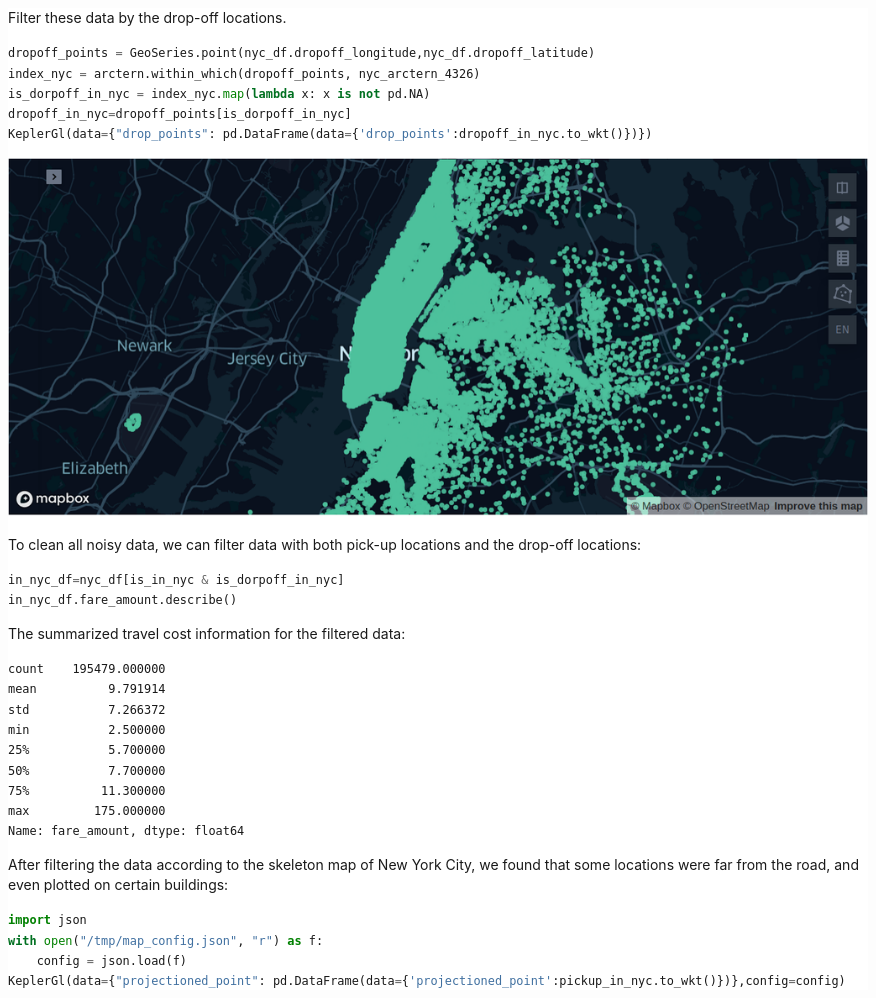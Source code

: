 Filter these data by the drop-off locations.

```python
dropoff_points = GeoSeries.point(nyc_df.dropoff_longitude,nyc_df.dropoff_latitude)
index_nyc = arctern.within_which(dropoff_points, nyc_arctern_4326)
is_dorpoff_in_nyc = index_nyc.map(lambda x: x is not pd.NA)
dropoff_in_nyc=dropoff_points[is_dorpoff_in_nyc]
KeplerGl(data={"drop_points": pd.DataFrame(data={'drop_points':dropoff_in_nyc.to_wkt()})})
```
<img src="./pic/nyc_taxi_dropoff_filted.png">


To clean all noisy data, we can filter data with both pick-up locations and the drop-off locations:


```python
in_nyc_df=nyc_df[is_in_nyc & is_dorpoff_in_nyc]
in_nyc_df.fare_amount.describe()
```

The summarized travel cost information for the filtered data:


    count    195479.000000
    mean          9.791914
    std           7.266372
    min           2.500000
    25%           5.700000
    50%           7.700000
    75%          11.300000
    max         175.000000
    Name: fare_amount, dtype: float64

After filtering the data according to the skeleton map of New York City, we found that some locations were far from the road, and even plotted on certain buildings:

```python
import json
with open("/tmp/map_config.json", "r") as f:
    config = json.load(f)
KeplerGl(data={"projectioned_point": pd.DataFrame(data={'projectioned_point':pickup_in_nyc.to_wkt()})},config=config)
```